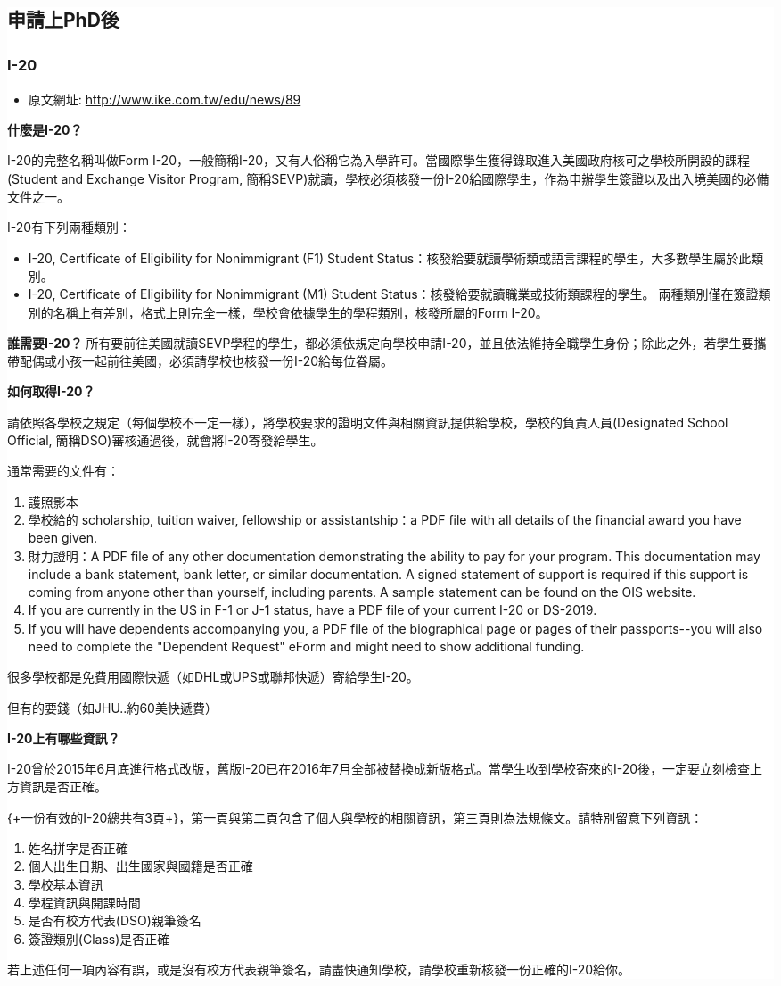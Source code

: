 ## 申請上PhD後

### I-20

* 原文網址: http://www.ike.com.tw/edu/news/89

**什麼是I-20？**

I-20的完整名稱叫做Form I-20，一般簡稱I-20，又有人俗稱它為入學許可。當國際學生獲得錄取進入美國政府核可之學校所開設的課程(Student and Exchange Visitor Program, 簡稱SEVP)就讀，學校必須核發一份I-20給國際學生，作為申辦學生簽證以及出入境美國的必備文件之一。

I-20有下列兩種類別：
* I-20, Certificate of Eligibility for Nonimmigrant (F1) Student Status：核發給要就讀學術類或語言課程的學生，大多數學生屬於此類別。
* I-20, Certificate of Eligibility for Nonimmigrant (M1) Student Status：核發給要就讀職業或技術類課程的學生。 兩種類別僅在簽證類別的名稱上有差別，格式上則完全一樣，學校會依據學生的學程類別，核發所屬的Form I-20。

**誰需要I-20？**
所有要前往美國就讀SEVP學程的學生，都必須依規定向學校申請I-20，並且依法維持全職學生身份；除此之外，若學生要攜帶配偶或小孩一起前往美國，必須請學校也核發一份I-20給每位眷屬。

**如何取得I-20？**

請依照各學校之規定（每個學校不一定一樣），將學校要求的證明文件與相關資訊提供給學校，學校的負責人員(Designated School Official, 簡稱DSO)審核通過後，就會將I-20寄發給學生。

通常需要的文件有：
1. 護照影本
2. 學校給的 scholarship, tuition waiver, fellowship or assistantship：a PDF file with all details of the financial award you have been given.
3. 財力證明：A PDF file of any other documentation demonstrating the ability to pay for your program. This documentation may include a bank statement, bank letter, or similar documentation.  A signed statement of support is required if this support is coming from anyone other than yourself, including parents. A sample statement can be found on the OIS website.
4. If you are currently in the US in F-1 or J-1 status, have a PDF file of your current I-20 or DS-2019.
5. If you will have dependents accompanying you, a PDF file of the biographical page or pages of their passports--you will also need to complete the "Dependent Request" eForm and might need to show additional funding.

很多學校都是免費用國際快遞（如DHL或UPS或聯邦快遞）寄給學生I-20。

但有的要錢（如JHU..約60美快遞費）

**I-20上有哪些資訊？**

 I-20曾於2015年6月底進行格式改版，舊版I-20已在2016年7月全部被替換成新版格式。當學生收到學校寄來的I-20後，一定要立刻檢查上方資訊是否正確。

 {+一份有效的I-20總共有3頁+}，第一頁與第二頁包含了個人與學校的相關資訊，第三頁則為法規條文。請特別留意下列資訊：
 1. 姓名拼字是否正確
 2. 個人出生日期、出生國家與國籍是否正確
 3. 學校基本資訊
 4. 學程資訊與開課時間
 5. 是否有校方代表(DSO)親筆簽名
 6. 簽證類別(Class)是否正確

 若上述任何一項內容有誤，或是沒有校方代表親筆簽名，請盡快通知學校，請學校重新核發一份正確的I-20給你。
